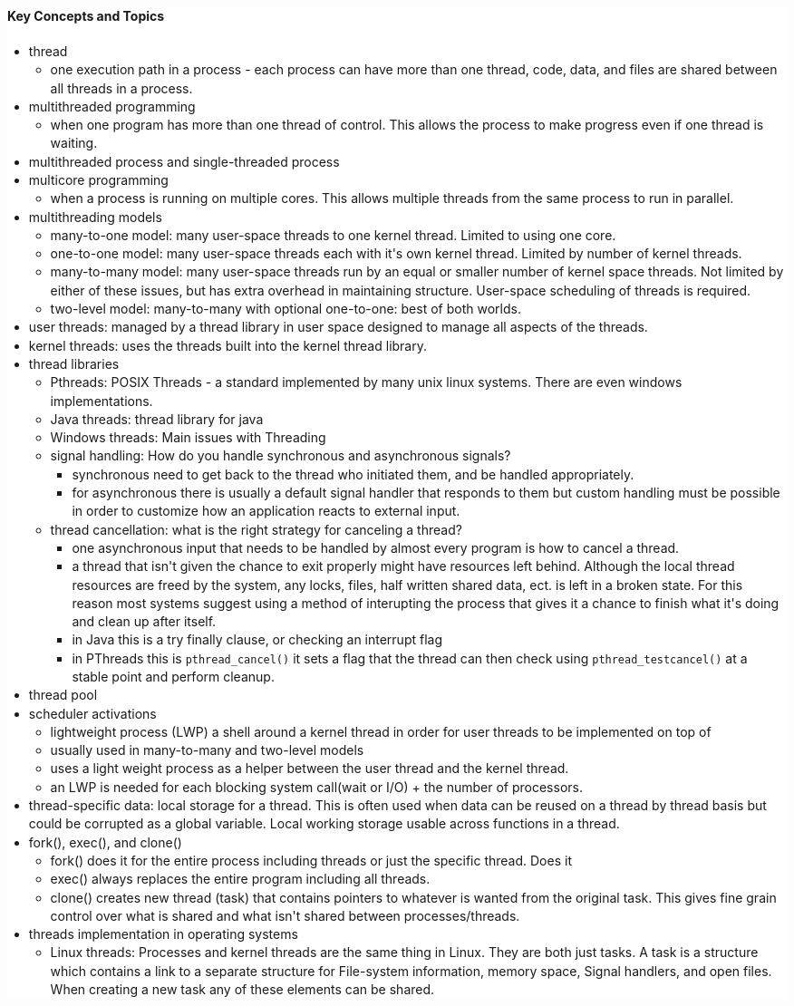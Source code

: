 #### Key Concepts and Topics

- thread
    - one execution path in a process - each process can have more than one thread, code, data, and files are shared between all threads in a process.
- multithreaded programming
    - when one program has more than one thread of control. This allows the process to make progress even if one thread is waiting.
- multithreaded process and single-threaded process
- multicore programming
    - when a process is running on multiple cores. This allows multiple threads from the same process to run in parallel.
- multithreading models
    - many-to-one model: many user-space threads to one kernel thread. Limited to using one core.
    - one-to-one model: many user-space threads each with it's own kernel thread. Limited by number of kernel threads.
    - many-to-many model: many user-space threads run by an equal or smaller number of kernel space threads. Not limited by either of these issues, but has extra overhead in maintaining structure. User-space scheduling of threads is required.
    - two-level model: many-to-many with optional one-to-one: best of both worlds.
- user threads: managed by a thread library in user space designed to manage all aspects of the threads.
- kernel threads: uses the threads built into the kernel thread library.
- thread libraries
    - Pthreads: POSIX Threads - a standard implemented by many unix linux systems. There are even windows implementations.
    - Java threads: thread library for java
    - Windows threads:
Main issues with Threading
    - signal handling: How do you handle synchronous and asynchronous signals?
        - synchronous need to get back to the thread who initiated them, and be handled appropriately.
        - for asynchronous there is usually a default signal handler that responds to them but custom handling must be possible in order to customize how an application reacts to external input.
    - thread cancellation: what is the right strategy for canceling a thread?
        - one asynchronous input that needs to be handled by almost every program is how to cancel a thread.
        - a thread that isn't given the chance to exit properly might have resources left behind. Although the local thread resources are freed by the system, any locks, files, half written shared data, ect. is left in a broken state. For this reason most systems suggest using a method of interupting the process that gives it a chance to finish what it's doing and clean up after itself.
        - in Java this is a try finally clause, or checking an interrupt flag
        - in PThreads this is `pthread_cancel()` it sets a flag that the thread can then check using `pthread_testcancel()` at a stable point and perform cleanup.
- thread pool
- scheduler activations
    - lightweight process (LWP) a shell around a kernel thread in order for user threads to be implemented on top of
    - usually used in many-to-many and two-level models
    - uses a light weight process as a helper between the user thread and the kernel thread.
    - an LWP is needed for each blocking system call(wait or I/O) + the number of processors.
- thread-specific data: local storage for a thread. This is often used when data can be reused on a thread by thread basis but could be corrupted as a global variable. Local working storage usable across functions in a thread.
- fork(), exec(), and clone()
    - fork() does it for the entire process including threads or just the specific thread. Does it 
    - exec() always replaces the entire program including all threads.
    - clone() creates new thread (task) that contains pointers to whatever is wanted from the original task. This gives fine grain control over what is shared and what isn't shared between processes/threads.
- threads implementation in operating systems
    - Linux threads: Processes and kernel threads are the same thing in Linux. They are both just tasks. A task is a structure which contains a link to a separate structure for File-system information, memory space, Signal handlers, and open files. When creating a new task any of these elements can be shared.